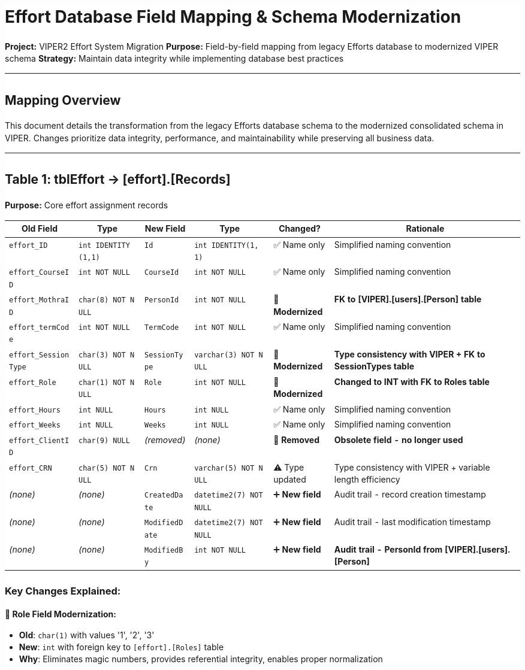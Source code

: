 # Effort Database Field Mapping & Schema Modernization

**Project:** VIPER2 Effort System Migration
**Purpose:** Field-by-field mapping from legacy Efforts database to modernized VIPER schema
**Strategy:** Maintain data integrity while implementing database best practices

---

## Mapping Overview

This document details the transformation from the legacy Efforts database schema to the modernized consolidated schema in VIPER. Changes prioritize data integrity, performance, and maintainability while preserving all business data.

---

## Table 1: tblEffort → [effort].[Records]

**Purpose:** Core effort assignment records

| Old Field | Type | New Field | Type | Changed? | Rationale |
|-----------|------|-----------|------|----------|-----------|
| `effort_ID` | `int IDENTITY(1,1)` | `Id` | `int IDENTITY(1,1)` | ✅ Name only | Simplified naming convention |
| `effort_CourseID` | `int NOT NULL` | `CourseId` | `int NOT NULL` | ✅ Name only | Simplified naming convention |
| `effort_MothraID` | `char(8) NOT NULL` | `PersonId` | `int NOT NULL` | 🔄 **Modernized** | **FK to [VIPER].[users].[Person] table** |
| `effort_termCode` | `int NOT NULL` | `TermCode` | `int NOT NULL` | ✅ Name only | Simplified naming convention |
| `effort_SessionType` | `char(3) NOT NULL` | `SessionType` | `varchar(3) NOT NULL` | 🔄 **Modernized** | **Type consistency with VIPER + FK to SessionTypes table** |
| `effort_Role` | `char(1) NOT NULL` | `Role` | `int NOT NULL` | 🔄 **Modernized** | **Changed to INT with FK to Roles table** |
| `effort_Hours` | `int NULL` | `Hours` | `int NULL` | ✅ Name only | Simplified naming convention |
| `effort_Weeks` | `int NULL` | `Weeks` | `int NULL` | ✅ Name only | Simplified naming convention |
| `effort_ClientID` | `char(9) NULL` | *(removed)* | *(none)* | 🔄 **Removed** | **Obsolete field - no longer used** |
| `effort_CRN` | `char(5) NOT NULL` | `Crn` | `varchar(5) NOT NULL` | ⚠️ Type updated | Type consistency with VIPER + variable length efficiency |
| *(none)* | *(none)* | `CreatedDate` | `datetime2(7) NOT NULL` | ➕ **New field** | Audit trail - record creation timestamp |
| *(none)* | *(none)* | `ModifiedDate` | `datetime2(7) NOT NULL` | ➕ **New field** | Audit trail - last modification timestamp |
| *(none)* | *(none)* | `ModifiedBy` | `int NOT NULL` | ➕ **New field** | **Audit trail - PersonId from [VIPER].[users].[Person]** |

### Key Changes Explained:

**🔄 Role Field Modernization:**
- **Old**: `char(1)` with values '1', '2', '3'
- **New**: `int` with foreign key to `[effort].[Roles]` table
- **Why**: Eliminates magic numbers, provides referential integrity, enables proper normalization
